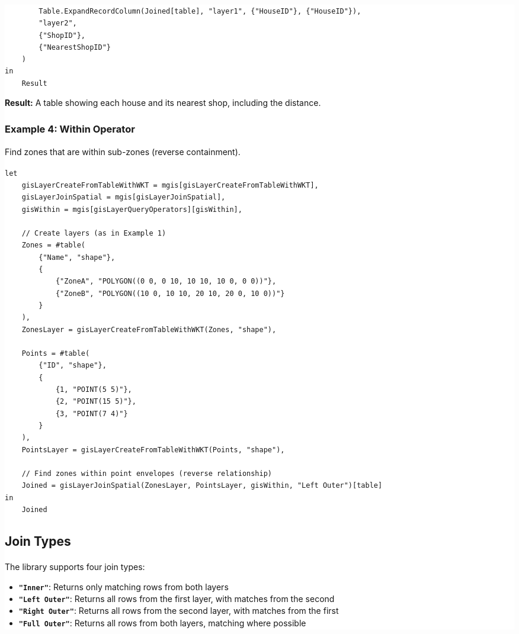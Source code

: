 ```powerquery
        Table.ExpandRecordColumn(Joined[table], "layer1", {"HouseID"}, {"HouseID"}),
        "layer2",
        {"ShopID"},
        {"NearestShopID"}
    )
in
    Result
```

**Result:** A table showing each house and its nearest shop, including the distance.

### Example 4: Within Operator

Find zones that are within sub-zones (reverse containment).

```powerquery
let
    gisLayerCreateFromTableWithWKT = mgis[gisLayerCreateFromTableWithWKT],
    gisLayerJoinSpatial = mgis[gisLayerJoinSpatial],
    gisWithin = mgis[gisLayerQueryOperators][gisWithin],

    // Create layers (as in Example 1)
    Zones = #table(
        {"Name", "shape"},
        {
            {"ZoneA", "POLYGON((0 0, 0 10, 10 10, 10 0, 0 0))"},
            {"ZoneB", "POLYGON((10 0, 10 10, 20 10, 20 0, 10 0))"}
        }
    ),
    ZonesLayer = gisLayerCreateFromTableWithWKT(Zones, "shape"),

    Points = #table(
        {"ID", "shape"},
        {
            {1, "POINT(5 5)"},
            {2, "POINT(15 5)"},
            {3, "POINT(7 4)"}
        }
    ),
    PointsLayer = gisLayerCreateFromTableWithWKT(Points, "shape"),

    // Find zones within point envelopes (reverse relationship)
    Joined = gisLayerJoinSpatial(ZonesLayer, PointsLayer, gisWithin, "Left Outer")[table]
in
    Joined
```

## Join Types

The library supports four join types:

- **`"Inner"`**: Returns only matching rows from both layers
- **`"Left Outer"`**: Returns all rows from the first layer, with matches from the second
- **`"Right Outer"`**: Returns all rows from the second layer, with matches from the first
- **`"Full Outer"`**: Returns all rows from both layers, matching where possible
